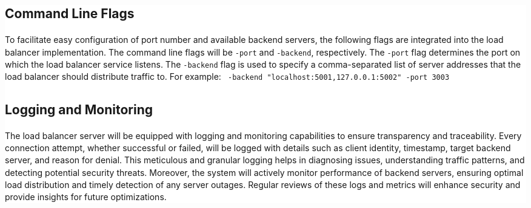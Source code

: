 
## Command Line Flags

To facilitate easy configuration of port number and available backend servers, the following flags are integrated into the load balancer implementation. The command line flags will be `-port` and `-backend`, respectively. The `-port` flag determines the port on which the load balancer service listens. The `-backend` flag is used to specify a comma-separated list of server addresses that the load balancer should distribute traffic to. For example: ` -backend "localhost:5001,127.0.0.1:5002" -port 3003`

## Logging and Monitoring

The load balancer server will be equipped with logging and monitoring capabilities to ensure transparency and traceability. Every connection attempt, whether successful or failed, will be logged with details such as client identity, timestamp, target backend server, and reason for denial. This meticulous and granular logging helps in diagnosing issues, understanding traffic patterns, and detecting potential security threats. Moreover, the system will actively monitor performance of backend servers, ensuring optimal load distribution and timely detection of any server outages. Regular reviews of these logs and metrics will enhance security and provide insights for future optimizations.

